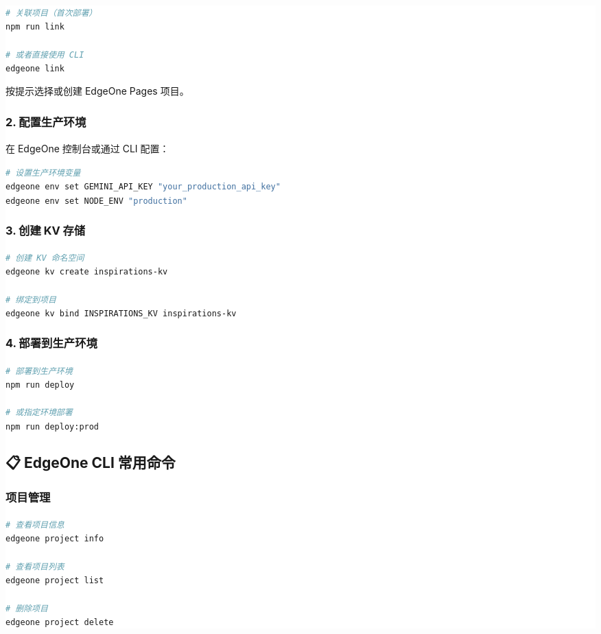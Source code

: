 ```bash
# 关联项目（首次部署）
npm run link

# 或者直接使用 CLI
edgeone link
```

按提示选择或创建 EdgeOne Pages 项目。

### 2. 配置生产环境

在 EdgeOne 控制台或通过 CLI 配置：

```bash
# 设置生产环境变量
edgeone env set GEMINI_API_KEY "your_production_api_key"
edgeone env set NODE_ENV "production"
```

### 3. 创建 KV 存储

```bash
# 创建 KV 命名空间
edgeone kv create inspirations-kv

# 绑定到项目
edgeone kv bind INSPIRATIONS_KV inspirations-kv
```

### 4. 部署到生产环境

```bash
# 部署到生产环境
npm run deploy

# 或指定环境部署
npm run deploy:prod
```

## 📋 EdgeOne CLI 常用命令

### 项目管理

```bash
# 查看项目信息
edgeone project info

# 查看项目列表
edgeone project list

# 删除项目
edgeone project delete
```
